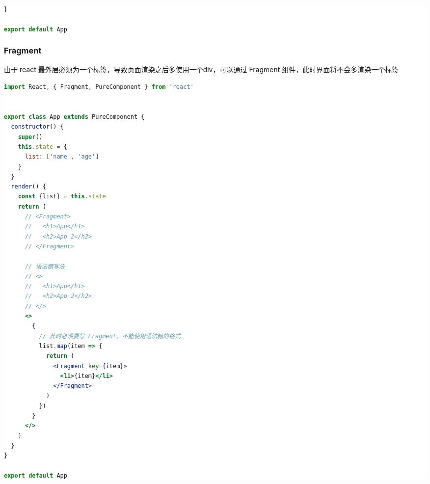 ```jsx
}

export default App
```



### Fragment

由于 react 最外层必须为一个标签，导致页面渲染之后多使用一个div，可以通过 Fragment 组件，此时界面将不会多渲染一个标签

```jsx
import React, { Fragment, PureComponent } from 'react'


export class App extends PureComponent {
  constructor() {
    super()
    this.state = {
      list: ['name', 'age']
    }
  }
  render() {
    const {list} = this.state
    return (
      // <Fragment>
      //   <h1>App</h1>
      //   <h2>App 2</h2>
      // </Fragment>

      // 语法糖写法
      // <>
      //   <h1>App</h1>
      //   <h2>App 2</h2>
      // </>
      <>
        {
          // 此时必须要写 Fragment，不能使用语法糖的格式
          list.map(item => {
            return (
              <Fragment key={item}>
                <li>{item}</li>
              </Fragment>
            )
          })
        }
      </>
    )
  }
}

export default App
```
